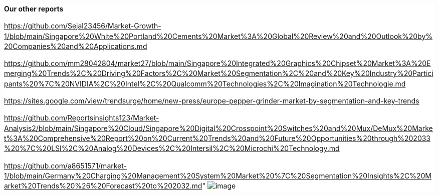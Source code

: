 <strong>Our other reports</strong>

<a href=https://github.com/Sejal23456/Market-Growth-1/blob/main/Singapore%20White%20Portland%20Cements%20Market%3A%20Global%20Review%20and%20Outlook%20by%20Companies%20and%20Applications.md>https://github.com/Sejal23456/Market-Growth-1/blob/main/Singapore%20White%20Portland%20Cements%20Market%3A%20Global%20Review%20and%20Outlook%20by%20Companies%20and%20Applications.md</a>

<a href=https://github.com/mm28042804/market27/blob/main/Singapore%20Integrated%20Graphics%20Chipset%20Market%3A%20Emerging%20Trends%2C%20Driving%20Factors%2C%20Market%20Segmentation%2C%20and%20Key%20Industry%20Participants%20%7C%20NVIDIA%2C%20Intel%2C%20Qualcomm%20Technologies%2C%20Imagination%20Technologie.md>https://github.com/mm28042804/market27/blob/main/Singapore%20Integrated%20Graphics%20Chipset%20Market%3A%20Emerging%20Trends%2C%20Driving%20Factors%2C%20Market%20Segmentation%2C%20and%20Key%20Industry%20Participants%20%7C%20NVIDIA%2C%20Intel%2C%20Qualcomm%20Technologies%2C%20Imagination%20Technologie.md</a>

<a href=https://sites.google.com/view/trendsurge/home/new-press/europe-pepper-grinder-market-by-segmentation-and-key-trends>https://sites.google.com/view/trendsurge/home/new-press/europe-pepper-grinder-market-by-segmentation-and-key-trends</a>

<a href=https://github.com/Reportsinsights123/Market-Analysis2/blob/main/Singapore%20Cloud/Singapore%20Digital%20Crosspoint%20Switches%20and%20Mux/DeMux%20Market%3A%20Comprehensive%20Report%20on%20Current%20Trends%20and%20Future%20Opportunities%20through%202033%20%7C%20LSI%2C%20Analog%20Devices%2C%20Intersil%2C%20Microchi%20Technology.md>https://github.com/Reportsinsights123/Market-Analysis2/blob/main/Singapore%20Cloud/Singapore%20Digital%20Crosspoint%20Switches%20and%20Mux/DeMux%20Market%3A%20Comprehensive%20Report%20on%20Current%20Trends%20and%20Future%20Opportunities%20through%202033%20%7C%20LSI%2C%20Analog%20Devices%2C%20Intersil%2C%20Microchi%20Technology.md</a>

<a href=https://github.com/a8651571/market-1/blob/main/Germany%20Charging%20Management%20System%20Market%20%7C%20Segmentation%20Insights%2C%20Market%20Trends%20%26%20Forecast%20to%202032.md>https://github.com/a8651571/market-1/blob/main/Germany%20Charging%20Management%20System%20Market%20%7C%20Segmentation%20Insights%2C%20Market%20Trends%20%26%20Forecast%20to%202032.md</a>"
![image](https://github.com/user-attachments/assets/e3d4fe29-7016-4f9e-8999-3f89731469a6)
